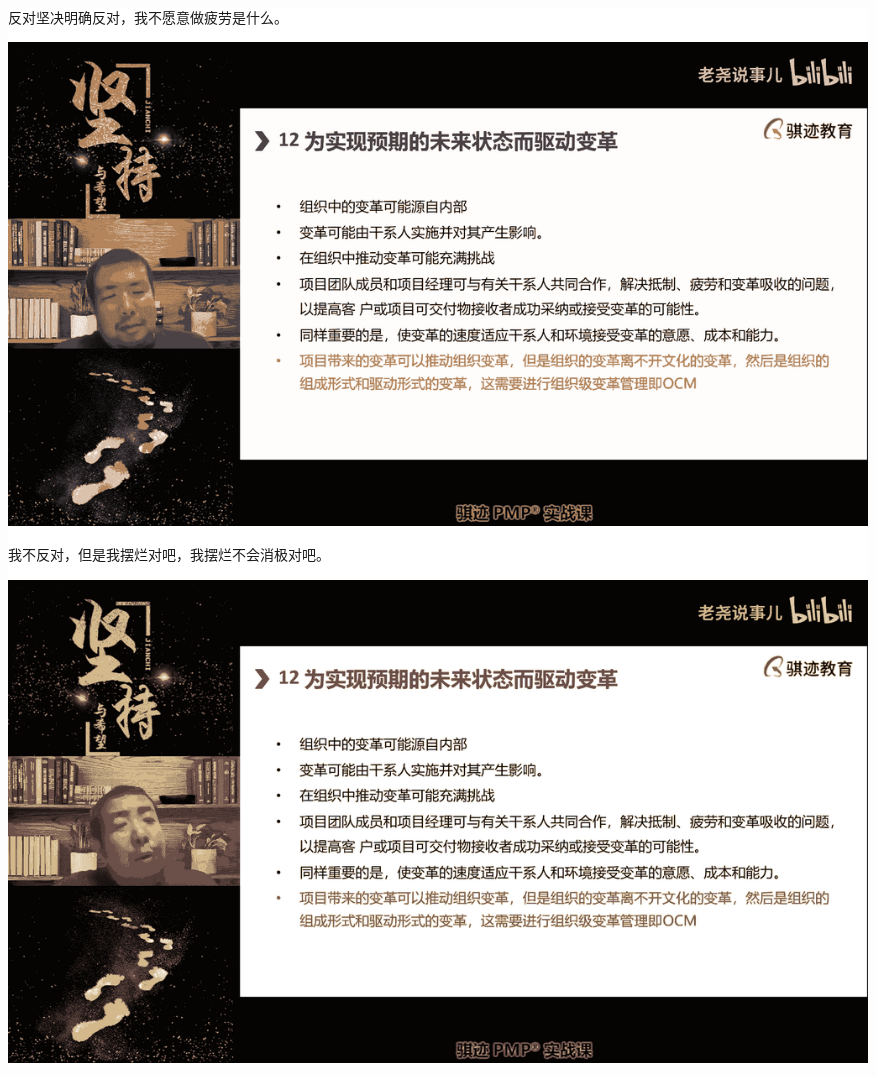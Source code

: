 反对坚决明确反对，我不愿意做疲劳是什么。

![](img/a81b0828a25fe61d4623f2a2174ba0cd_57.png)

我不反对，但是我摆烂对吧，我摆烂不会消极对吧。

![](img/a81b0828a25fe61d4623f2a2174ba0cd_59.png)
